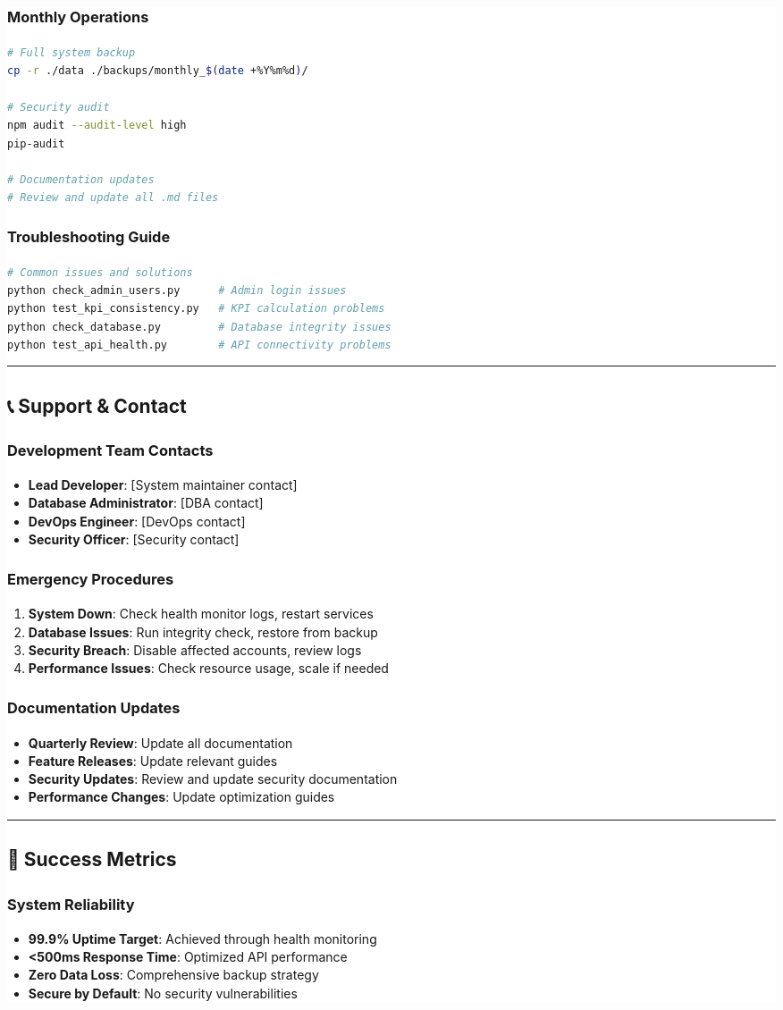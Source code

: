 ### Monthly Operations
```bash
# Full system backup
cp -r ./data ./backups/monthly_$(date +%Y%m%d)/

# Security audit
npm audit --audit-level high
pip-audit

# Documentation updates
# Review and update all .md files
```

### Troubleshooting Guide
```bash
# Common issues and solutions
python check_admin_users.py      # Admin login issues
python test_kpi_consistency.py   # KPI calculation problems
python check_database.py         # Database integrity issues
python test_api_health.py        # API connectivity problems
```

---

## 📞 Support & Contact

### Development Team Contacts
- **Lead Developer**: [System maintainer contact]
- **Database Administrator**: [DBA contact]
- **DevOps Engineer**: [DevOps contact]
- **Security Officer**: [Security contact]

### Emergency Procedures
1. **System Down**: Check health monitor logs, restart services
2. **Database Issues**: Run integrity check, restore from backup
3. **Security Breach**: Disable affected accounts, review logs
4. **Performance Issues**: Check resource usage, scale if needed

### Documentation Updates
- **Quarterly Review**: Update all documentation
- **Feature Releases**: Update relevant guides
- **Security Updates**: Review and update security documentation
- **Performance Changes**: Update optimization guides

---

## 🎉 Success Metrics

### System Reliability
- **99.9% Uptime Target**: Achieved through health monitoring
- **<500ms Response Time**: Optimized API performance
- **Zero Data Loss**: Comprehensive backup strategy
- **Secure by Default**: No security vulnerabilities
